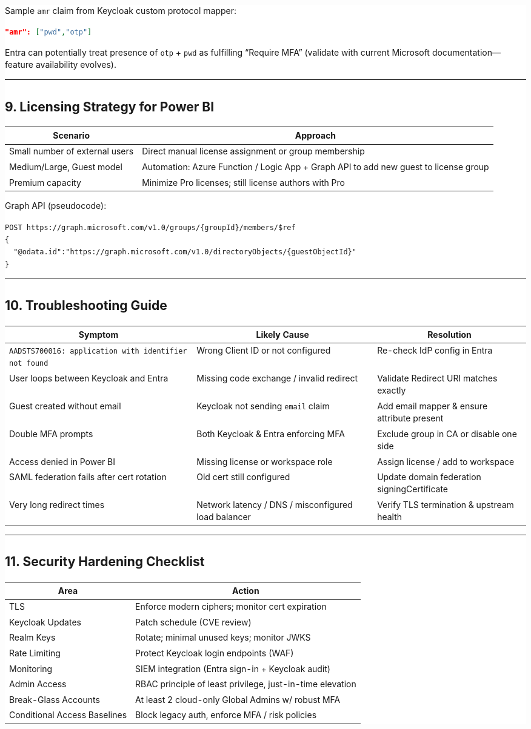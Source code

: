 Sample `amr` claim from Keycloak custom protocol mapper:
```json
"amr": ["pwd","otp"]
```
Entra can potentially treat presence of `otp` + `pwd` as fulfilling “Require MFA” (validate with current Microsoft documentation—feature availability evolves).

---

## 9. Licensing Strategy for Power BI

| Scenario | Approach |
|----------|----------|
| Small number of external users | Direct manual license assignment or group membership |
| Medium/Large, Guest model | Automation: Azure Function / Logic App + Graph API to add new guest to license group |
| Premium capacity | Minimize Pro licenses; still license authors with Pro |

Graph API (pseudocode):
```http
POST https://graph.microsoft.com/v1.0/groups/{groupId}/members/$ref
{
  "@odata.id":"https://graph.microsoft.com/v1.0/directoryObjects/{guestObjectId}"
}
```

---

## 10. Troubleshooting Guide

| Symptom | Likely Cause | Resolution |
|---------|-------------|-----------|
| `AADSTS700016: application with identifier not found` | Wrong Client ID or not configured | Re-check IdP config in Entra |
| User loops between Keycloak and Entra | Missing code exchange / invalid redirect | Validate Redirect URI matches exactly |
| Guest created without email | Keycloak not sending `email` claim | Add email mapper & ensure attribute present |
| Double MFA prompts | Both Keycloak & Entra enforcing MFA | Exclude group in CA or disable one side |
| Access denied in Power BI | Missing license or workspace role | Assign license / add to workspace |
| SAML federation fails after cert rotation | Old cert still configured | Update domain federation signingCertificate |
| Very long redirect times | Network latency / DNS / misconfigured load balancer | Verify TLS termination & upstream health |

---

## 11. Security Hardening Checklist

| Area | Action |
|------|--------|
| TLS | Enforce modern ciphers; monitor cert expiration |
| Keycloak Updates | Patch schedule (CVE review) |
| Realm Keys | Rotate; minimal unused keys; monitor JWKS |
| Rate Limiting | Protect Keycloak login endpoints (WAF) |
| Monitoring | SIEM integration (Entra sign-in + Keycloak audit) |
| Admin Access | RBAC principle of least privilege, just-in-time elevation |
| Break-Glass Accounts | At least 2 cloud-only Global Admins w/ robust MFA |
| Conditional Access Baselines | Block legacy auth, enforce MFA / risk policies |
